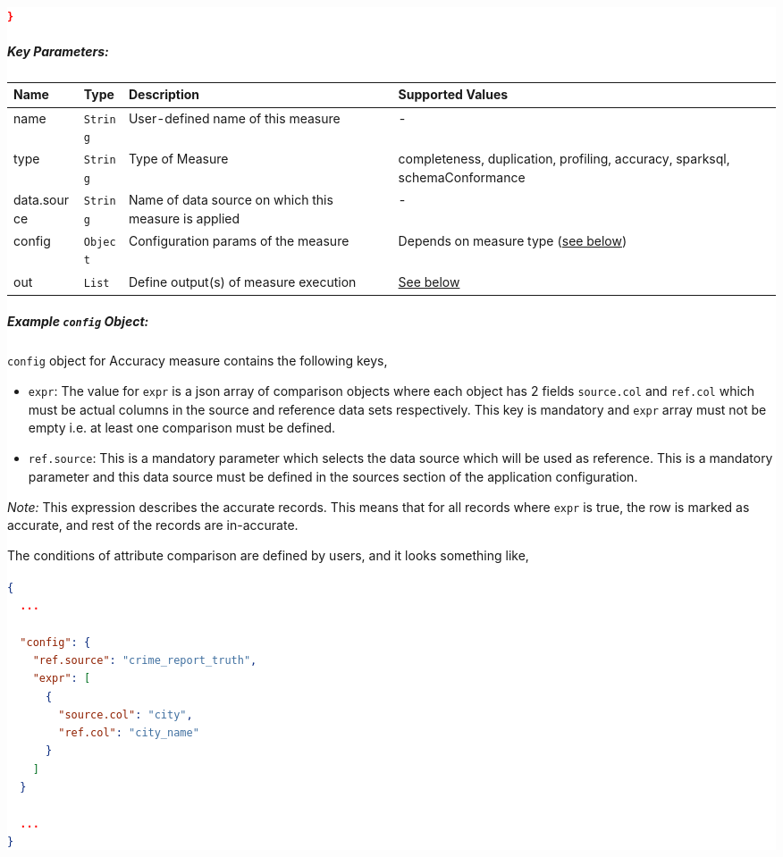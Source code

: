 ```json
}
 ```

##### Key Parameters:

| Name    | Type     | Description                            | Supported Values                                          |
|:--------|:---------|:---------------------------------------|:----------------------------------------------------------|
| name    | `String` | User-defined name of this measure      | -                                                         |
| type    | `String` | Type of Measure                        | completeness, duplication, profiling, accuracy, sparksql, schemaConformance  |
| data.source | `String` | Name of data source on which this measure is applied  | -                                      |
| config  | `Object` | Configuration params of the measure    | Depends on measure type ([see below](#example-config-object))                       |
| out     | `List  ` | Define output(s) of measure execution  | [See below](#outputs)                                               |

##### Example `config` Object:

`config` object for Accuracy measure contains the following keys,

- `expr`: The value for `expr` is a json array of comparison objects where each object has 2 fields `source.col`
  and `ref.col` which must be actual columns in the source and reference data sets respectively. This key is mandatory
  and `expr` array must not be empty i.e. at least one comparison must be defined.

- `ref.source`: This is a mandatory parameter which selects the data source which will be used as reference. This is a
  mandatory parameter and this data source must be defined in the sources section of the application configuration.

_Note:_ This expression describes the accurate records. This means that for all records where `expr` is true, the row is
marked as accurate, and rest of the records are in-accurate.

The conditions of attribute comparison are defined by users, and it looks something like,

```json
{
  ...

  "config": {
    "ref.source": "crime_report_truth",
    "expr": [
      {
        "source.col": "city",
        "ref.col": "city_name"
      }
    ]
  }

  ...
}
```
